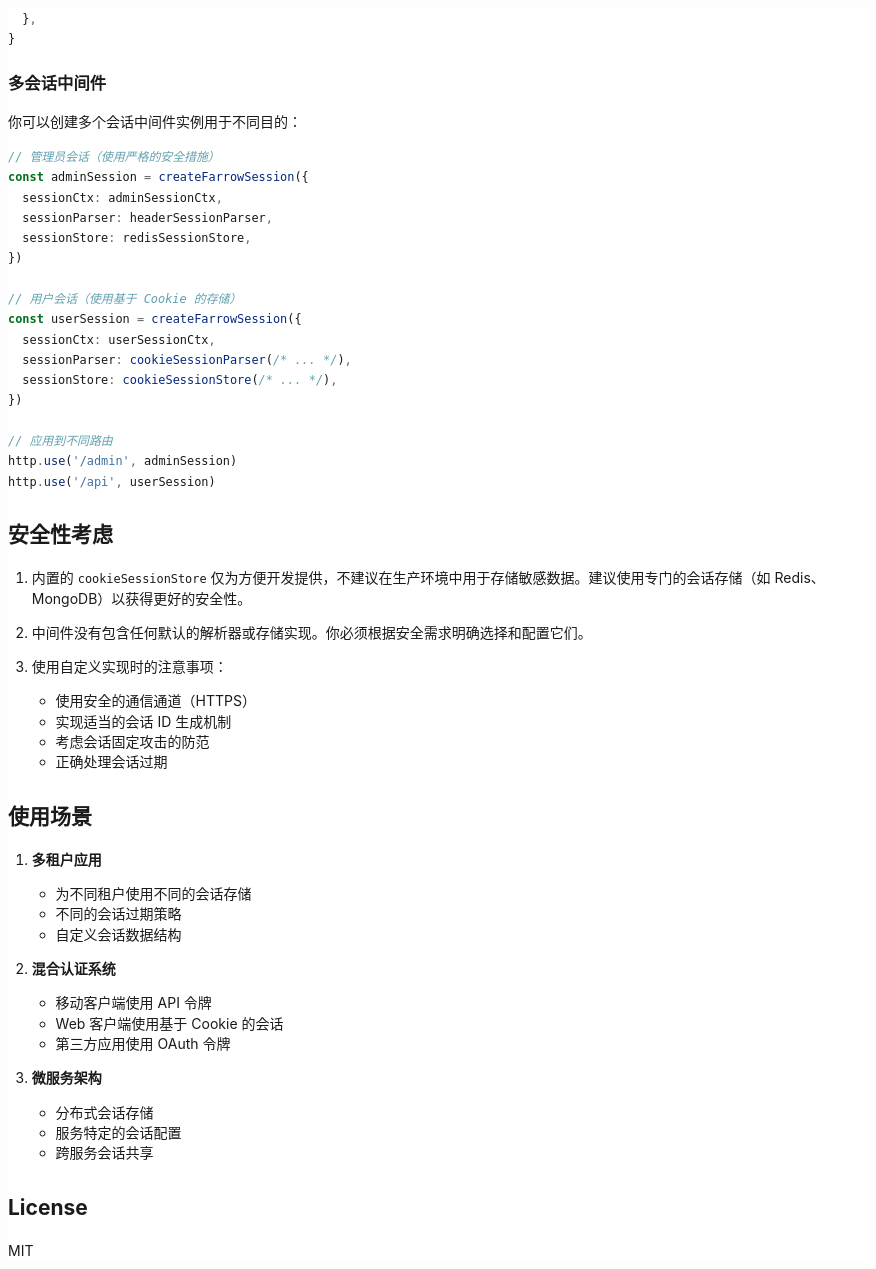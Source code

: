 ```typescript
  },
}
```

### 多会话中间件

你可以创建多个会话中间件实例用于不同目的：

```typescript
// 管理员会话（使用严格的安全措施）
const adminSession = createFarrowSession({
  sessionCtx: adminSessionCtx,
  sessionParser: headerSessionParser,
  sessionStore: redisSessionStore,
})

// 用户会话（使用基于 Cookie 的存储）
const userSession = createFarrowSession({
  sessionCtx: userSessionCtx,
  sessionParser: cookieSessionParser(/* ... */),
  sessionStore: cookieSessionStore(/* ... */),
})

// 应用到不同路由
http.use('/admin', adminSession)
http.use('/api', userSession)
```

## 安全性考虑

1. 内置的 `cookieSessionStore` 仅为方便开发提供，不建议在生产环境中用于存储敏感数据。建议使用专门的会话存储（如 Redis、MongoDB）以获得更好的安全性。

2. 中间件没有包含任何默认的解析器或存储实现。你必须根据安全需求明确选择和配置它们。

3. 使用自定义实现时的注意事项：
   - 使用安全的通信通道（HTTPS）
   - 实现适当的会话 ID 生成机制
   - 考虑会话固定攻击的防范
   - 正确处理会话过期

## 使用场景

1. **多租户应用**

   - 为不同租户使用不同的会话存储
   - 不同的会话过期策略
   - 自定义会话数据结构

2. **混合认证系统**

   - 移动客户端使用 API 令牌
   - Web 客户端使用基于 Cookie 的会话
   - 第三方应用使用 OAuth 令牌

3. **微服务架构**
   - 分布式会话存储
   - 服务特定的会话配置
   - 跨服务会话共享

## License

MIT